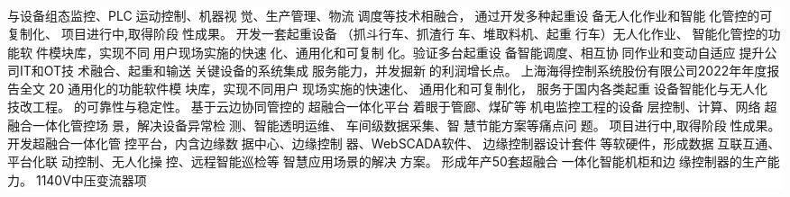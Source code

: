 与设备组态监控、PLC
运动控制、机器视
觉、生产管理、物流
调度等技术相融合，
通过开发多种起重设
备无人化作业和智能
化管控的可复制化、
项目进行中,取得阶段
性成果。
开发一套起重设备
（抓斗行车、抓渣行
车、堆取料机、起重
行车）无人化作业、
智能化管控的功能软
件模块库，实现不同
用户现场实施的快速
化、通用化和可复制
化。验证多台起重设
备智能调度、相互协
同作业和变动自适应
提升公司IT和OT技
术融合、起重和输送
关键设备的系统集成
服务能力，并发掘新
的利润增长点。
上海海得控制系统股份有限公司2022年年度报告全文
20
通用化的功能软件模
块库，实现不同用户
现场实施的快速化、
通用化和可复制化，
服务于国内各类起重
设备智能化与无人化
技改工程。
的可靠性与稳定性。
基于云边协同管控的
超融合一体化平台
着眼于管廊、煤矿等
机电监控工程的设备
层控制、计算、网络
超融合一体化管控场
景，解决设备异常检
测、智能透明运维、
车间级数据采集、智
慧节能方案等痛点问
题。
项目进行中,取得阶段
性成果。
开发超融合一体化管
控平台，内含边缘数
据中心、边缘控制
器、WebSCADA软件、
边缘控制器设计套件
等软硬件，形成数据
互联互通、平台化联
动控制、无人化操
控、远程智能巡检等
智慧应用场景的解决
方案。
形成年产50套超融合
一体化智能机柜和边
缘控制器的生产能
力。
1140V中压变流器项